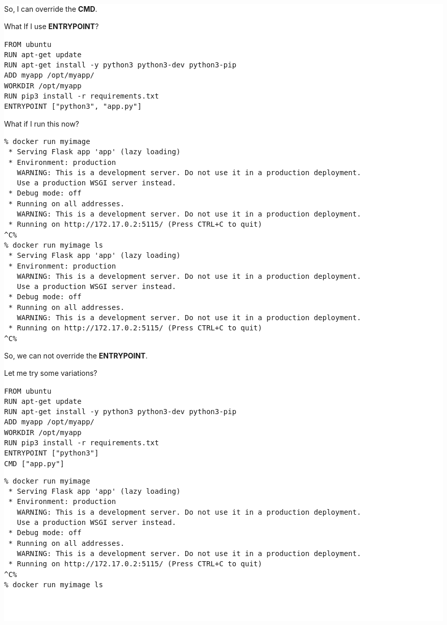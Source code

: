 So, I can override the **CMD**.

What If I use **ENTRYPOINT**?

<pre class="EnlighterJSRAW" data-enlighter-language="dockerfile" data-enlighter-theme="" data-enlighter-highlight="" data-enlighter-linenumbers="" data-enlighter-lineoffset="" data-enlighter-title="" data-enlighter-group="">FROM ubuntu
RUN apt-get update
RUN apt-get install -y python3 python3-dev python3-pip
ADD myapp /opt/myapp/
WORKDIR /opt/myapp
RUN pip3 install -r requirements.txt
ENTRYPOINT ["python3", "app.py"]</pre>

What if I run this now?

<pre class="EnlighterJSRAW" data-enlighter-language="shell" data-enlighter-theme="" data-enlighter-highlight="" data-enlighter-linenumbers="" data-enlighter-lineoffset="" data-enlighter-title="" data-enlighter-group="">% docker run myimage   
 * Serving Flask app 'app' (lazy loading)
 * Environment: production
   WARNING: This is a development server. Do not use it in a production deployment.
   Use a production WSGI server instead.
 * Debug mode: off
 * Running on all addresses.
   WARNING: This is a development server. Do not use it in a production deployment.
 * Running on http://172.17.0.2:5115/ (Press CTRL+C to quit)
^C%                                                                                                                             % docker run myimage ls
 * Serving Flask app 'app' (lazy loading)
 * Environment: production
   WARNING: This is a development server. Do not use it in a production deployment.
   Use a production WSGI server instead.
 * Debug mode: off
 * Running on all addresses.
   WARNING: This is a development server. Do not use it in a production deployment.
 * Running on http://172.17.0.2:5115/ (Press CTRL+C to quit)
^C%</pre>

So, we can not override the **ENTRYPOINT**.

Let me try some variations?

<pre class="EnlighterJSRAW" data-enlighter-language="dockerfile" data-enlighter-theme="" data-enlighter-highlight="" data-enlighter-linenumbers="" data-enlighter-lineoffset="" data-enlighter-title="" data-enlighter-group="">FROM ubuntu
RUN apt-get update
RUN apt-get install -y python3 python3-dev python3-pip
ADD myapp /opt/myapp/
WORKDIR /opt/myapp
RUN pip3 install -r requirements.txt
ENTRYPOINT ["python3"]
CMD ["app.py"]</pre>

<pre class="EnlighterJSRAW" data-enlighter-language="shell" data-enlighter-theme="" data-enlighter-highlight="" data-enlighter-linenumbers="" data-enlighter-lineoffset="" data-enlighter-title="" data-enlighter-group="">% docker run myimage       
 * Serving Flask app 'app' (lazy loading)
 * Environment: production
   WARNING: This is a development server. Do not use it in a production deployment.
   Use a production WSGI server instead.
 * Debug mode: off
 * Running on all addresses.
   WARNING: This is a development server. Do not use it in a production deployment.
 * Running on http://172.17.0.2:5115/ (Press CTRL+C to quit)
^C%                                                                                                                             % docker run myimage ls